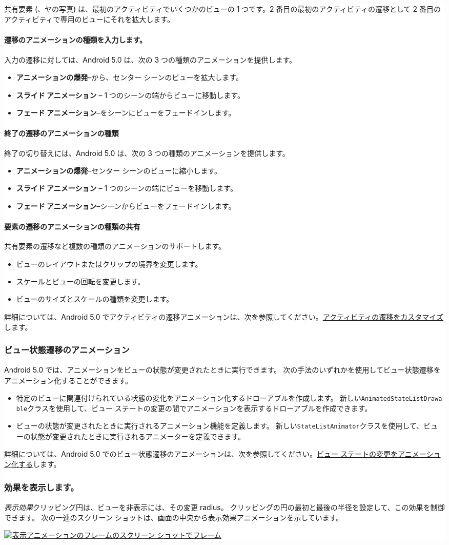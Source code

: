 共有要素 (、ヤの写真) は、最初のアクティビティでいくつかのビューの 1 つです。2 番目の最初のアクティビティの遷移として 2 番目のアクティビティで専用のビューにそれを拡大します。

#### <a name="enter-transition-animation-types"></a>遷移のアニメーションの種類を入力します。

入力の遷移に対しては、Android 5.0 は、次の 3 つの種類のアニメーションを提供します。

-   **アニメーションの爆発**&ndash;から、センター シーンのビューを拡大します。

-   **スライド アニメーション** &ndash; 1 つのシーンの端からビューに移動します。

-   **フェード アニメーション**&ndash;をシーンにビューをフェードインします。

#### <a name="exit-transition-animation-types"></a>終了の遷移のアニメーションの種類

終了の切り替えには、Android 5.0 は、次の 3 つの種類のアニメーションを提供します。

-   **アニメーションの爆発**&ndash;センター シーンのビューに縮小します。

-   **スライド アニメーション** &ndash; 1 つのシーンの端にビューを移動します。

-   **フェード アニメーション**&ndash;シーンからビューをフェードインします。

#### <a name="shared-element-transition-animation-types"></a>要素の遷移のアニメーションの種類の共有

共有要素の遷移など複数の種類のアニメーションのサポートします。

-   ビューのレイアウトまたはクリップの境界を変更します。

-   スケールとビューの回転を変更します。

-   ビューのサイズとスケールの種類を変更します。

詳細については、Android 5.0 でアクティビティの遷移アニメーションは、次を参照してください。[アクティビティの遷移をカスタマイズ](http://developer.android.com/training/material/animations.html#Transitions)します。


### <a name="view-state-transition-animations"></a>ビュー状態遷移のアニメーション

Android 5.0 では、アニメーションをビューの状態が変更されたときに実行できます。 次の手法のいずれかを使用してビュー状態遷移をアニメーション化することができます。

-   特定のビューに関連付けられている状態の変化をアニメーション化するドローアブルを作成します。 新しい`AnimatedStateListDrawable`クラスを使用して、ビュー ステートの変更の間でアニメーションを表示するドローアブルを作成できます。

-   ビューの状態が変更されたときに実行されるアニメーション機能を定義します。 新しい`StateListAnimator`クラスを使用して、ビューの状態が変更されたときに実行されるアニメーターを定義できます。

詳細については、Android 5.0 でのビュー状態遷移のアニメーションは、次を参照してください。[ビュー ステートの変更をアニメーション化する](http://developer.android.com/training/material/animations.html#ViewState)します。


### <a name="reveal-effect"></a>効果を表示します。

*表示効果*クリッピング円は、ビューを非表示には、その変更 radius。 クリッピングの円の最初と最後の半径を設定して、この効果を制御できます。 次の一連のスクリーン ショットは、画面の中央から表示効果アニメーションを示しています。

[![表示アニメーションのフレームのスクリーン ショットでフレーム](lollipop-images/reveal-center-sml.png)](lollipop-images/reveal-center.png#lightbox)
